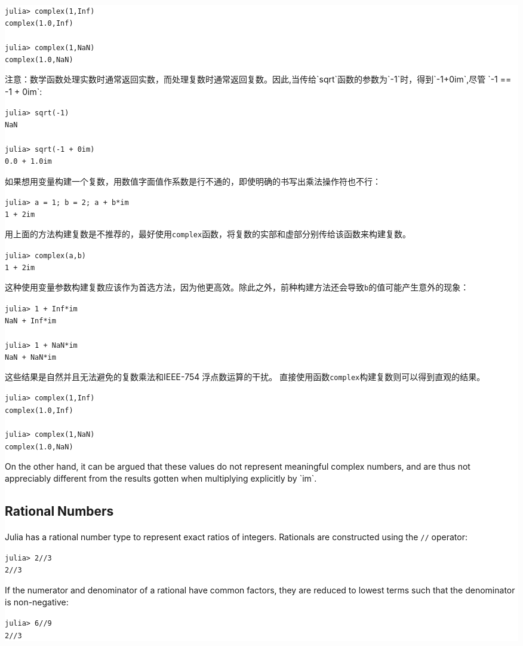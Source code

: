     julia> complex(1,Inf)
    complex(1.0,Inf)

    julia> complex(1,NaN)
    complex(1.0,NaN)

<cn>
注意：数学函数处理实数时通常返回实数，而处理复数时通常返回复数。因此,当传给`sqrt`函数的参数为`-1`时，得到`-1+0im`,尽管 `-1 == -1 + 0im`:

    julia> sqrt(-1)
    NaN

    julia> sqrt(-1 + 0im)
    0.0 + 1.0im

如果想用变量构建一个复数，用数值字面值作系数是行不通的，即使明确的书写出乘法操作符也不行：

    julia> a = 1; b = 2; a + b*im
    1 + 2im

用上面的方法构建复数是不推荐的，最好使用`complex`函数，将复数的实部和虚部分别传给该函数来构建复数。

    julia> complex(a,b)
    1 + 2im

这种使用变量参数构建复数应该作为首选方法，因为他更高效。除此之外，前种构建方法还会导致`b`的值可能产生意外的现象：

    julia> 1 + Inf*im
    NaN + Inf*im

    julia> 1 + NaN*im
    NaN + NaN*im

这些结果是自然并且无法避免的复数乘法和IEEE-754 浮点数运算的干扰。
直接使用函数`complex`构建复数则可以得到直观的结果。

    julia> complex(1,Inf)
    complex(1.0,Inf)

    julia> complex(1,NaN)
    complex(1.0,NaN)

</cn>
On the other hand, it can be argued that these values do not represent meaningful complex numbers, and are thus not appreciably different from the results gotten when multiplying explicitly by `im`.

## Rational Numbers

Julia has a rational number type to represent exact ratios of integers.
Rationals are constructed using the `//` operator:

    julia> 2//3
    2//3

If the numerator and denominator of a rational have common factors, they are reduced to lowest terms such that the denominator is non-negative:

    julia> 6//9
    2//3
